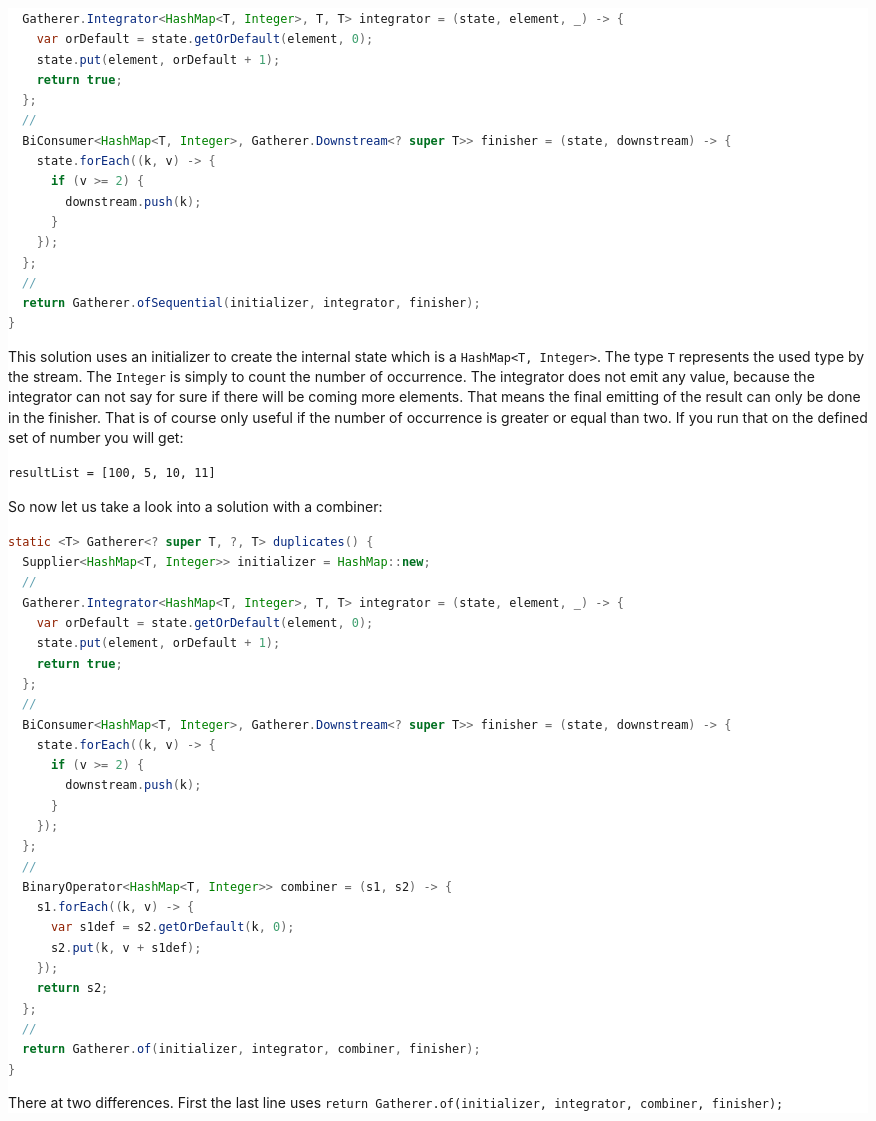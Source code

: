 ```java
  Gatherer.Integrator<HashMap<T, Integer>, T, T> integrator = (state, element, _) -> {
    var orDefault = state.getOrDefault(element, 0);
    state.put(element, orDefault + 1);
    return true;
  };
  //
  BiConsumer<HashMap<T, Integer>, Gatherer.Downstream<? super T>> finisher = (state, downstream) -> {
    state.forEach((k, v) -> {
      if (v >= 2) {
        downstream.push(k);
      }
    });
  };
  //
  return Gatherer.ofSequential(initializer, integrator, finisher);
}
```
This solution uses an initializer to create the internal state which is a `HashMap<T, Integer>`. The type `T` represents
the used type by the stream. The `Integer` is simply to count the number of occurrence. The integrator does not emit
any value, because the integrator can not say for sure if there will be coming more elements. That means the final emitting
of the result can only be done in the finisher. That is of course only useful if the number of occurrence is greater or 
equal than two. If you run that on the defined set of number you will get:
```text
resultList = [100, 5, 10, 11]
```
So now let us take a look into a solution with a combiner:
```java
static <T> Gatherer<? super T, ?, T> duplicates() {
  Supplier<HashMap<T, Integer>> initializer = HashMap::new;
  //
  Gatherer.Integrator<HashMap<T, Integer>, T, T> integrator = (state, element, _) -> {
    var orDefault = state.getOrDefault(element, 0);
    state.put(element, orDefault + 1);
    return true;
  };
  //
  BiConsumer<HashMap<T, Integer>, Gatherer.Downstream<? super T>> finisher = (state, downstream) -> {
    state.forEach((k, v) -> {
      if (v >= 2) {
        downstream.push(k);
      }
    });
  };
  //
  BinaryOperator<HashMap<T, Integer>> combiner = (s1, s2) -> {
    s1.forEach((k, v) -> {
      var s1def = s2.getOrDefault(k, 0);
      s2.put(k, v + s1def);
    });
    return s2;
  };
  //
  return Gatherer.of(initializer, integrator, combiner, finisher);
}
```
There at two differences. First the last line uses `return Gatherer.of(initializer, integrator, combiner, finisher);`

[jdk-22]: https://openjdk.org/projects/jdk/22/
[jdk-21-collectors]: https://docs.oracle.com/en/java/javase/21/docs/api/java.base/java/util/stream/Collectors.html
[jep-461]: https://openjdk.org/jeps/461
[jep-456]: https://openjdk.org/jeps/456
[javaalmanac-diff-8-22]: https://javaalmanac.io/jdk/22/apidiff/8/
[gatherer]: https://github.com/khmarbaise/gatherer
